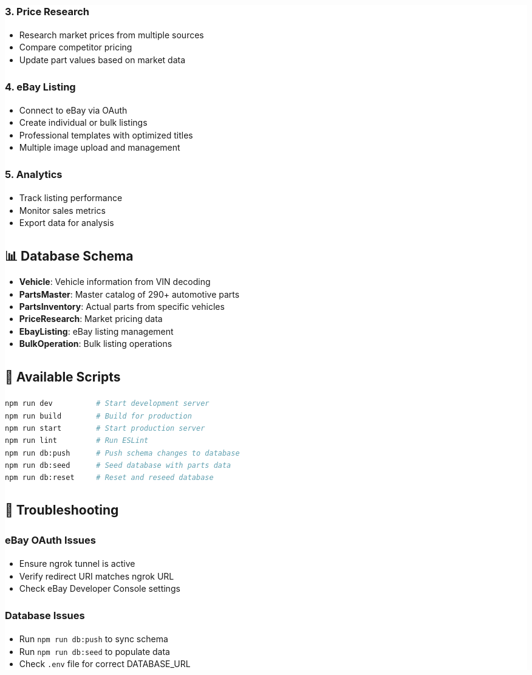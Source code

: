 ### 3. Price Research
- Research market prices from multiple sources
- Compare competitor pricing
- Update part values based on market data

### 4. eBay Listing
- Connect to eBay via OAuth
- Create individual or bulk listings
- Professional templates with optimized titles
- Multiple image upload and management

### 5. Analytics
- Track listing performance
- Monitor sales metrics
- Export data for analysis

## 📊 Database Schema

- **Vehicle**: Vehicle information from VIN decoding
- **PartsMaster**: Master catalog of 290+ automotive parts
- **PartsInventory**: Actual parts from specific vehicles
- **PriceResearch**: Market pricing data
- **EbayListing**: eBay listing management
- **BulkOperation**: Bulk listing operations

## 🔄 Available Scripts

```bash
npm run dev          # Start development server
npm run build        # Build for production
npm run start        # Start production server
npm run lint         # Run ESLint
npm run db:push      # Push schema changes to database
npm run db:seed      # Seed database with parts data
npm run db:reset     # Reset and reseed database
```

## 🚨 Troubleshooting

### eBay OAuth Issues
- Ensure ngrok tunnel is active
- Verify redirect URI matches ngrok URL
- Check eBay Developer Console settings

### Database Issues
- Run `npm run db:push` to sync schema
- Run `npm run db:seed` to populate data
- Check `.env` file for correct DATABASE_URL
